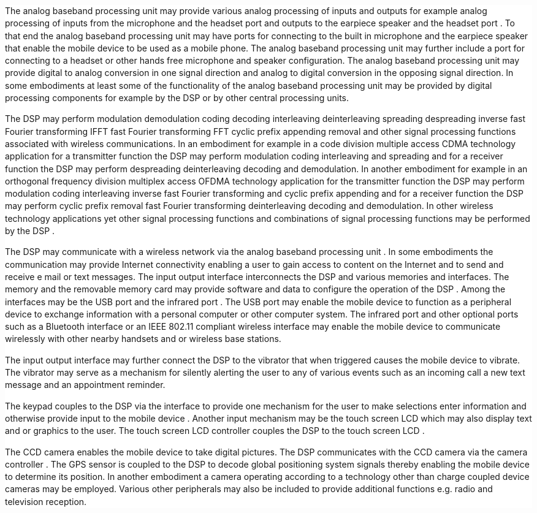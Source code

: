 The analog baseband processing unit may provide various analog processing of inputs and outputs for example analog processing of inputs from the microphone and the headset port and outputs to the earpiece speaker and the headset port . To that end the analog baseband processing unit may have ports for connecting to the built in microphone and the earpiece speaker that enable the mobile device to be used as a mobile phone. The analog baseband processing unit may further include a port for connecting to a headset or other hands free microphone and speaker configuration. The analog baseband processing unit may provide digital to analog conversion in one signal direction and analog to digital conversion in the opposing signal direction. In some embodiments at least some of the functionality of the analog baseband processing unit may be provided by digital processing components for example by the DSP or by other central processing units.

The DSP may perform modulation demodulation coding decoding interleaving deinterleaving spreading despreading inverse fast Fourier transforming IFFT fast Fourier transforming FFT cyclic prefix appending removal and other signal processing functions associated with wireless communications. In an embodiment for example in a code division multiple access CDMA technology application for a transmitter function the DSP may perform modulation coding interleaving and spreading and for a receiver function the DSP may perform despreading deinterleaving decoding and demodulation. In another embodiment for example in an orthogonal frequency division multiplex access OFDMA technology application for the transmitter function the DSP may perform modulation coding interleaving inverse fast Fourier transforming and cyclic prefix appending and for a receiver function the DSP may perform cyclic prefix removal fast Fourier transforming deinterleaving decoding and demodulation. In other wireless technology applications yet other signal processing functions and combinations of signal processing functions may be performed by the DSP .

The DSP may communicate with a wireless network via the analog baseband processing unit . In some embodiments the communication may provide Internet connectivity enabling a user to gain access to content on the Internet and to send and receive e mail or text messages. The input output interface interconnects the DSP and various memories and interfaces. The memory and the removable memory card may provide software and data to configure the operation of the DSP . Among the interfaces may be the USB port and the infrared port . The USB port may enable the mobile device to function as a peripheral device to exchange information with a personal computer or other computer system. The infrared port and other optional ports such as a Bluetooth interface or an IEEE 802.11 compliant wireless interface may enable the mobile device to communicate wirelessly with other nearby handsets and or wireless base stations.

The input output interface may further connect the DSP to the vibrator that when triggered causes the mobile device to vibrate. The vibrator may serve as a mechanism for silently alerting the user to any of various events such as an incoming call a new text message and an appointment reminder.

The keypad couples to the DSP via the interface to provide one mechanism for the user to make selections enter information and otherwise provide input to the mobile device . Another input mechanism may be the touch screen LCD which may also display text and or graphics to the user. The touch screen LCD controller couples the DSP to the touch screen LCD .

The CCD camera enables the mobile device to take digital pictures. The DSP communicates with the CCD camera via the camera controller . The GPS sensor is coupled to the DSP to decode global positioning system signals thereby enabling the mobile device to determine its position. In another embodiment a camera operating according to a technology other than charge coupled device cameras may be employed. Various other peripherals may also be included to provide additional functions e.g. radio and television reception.
